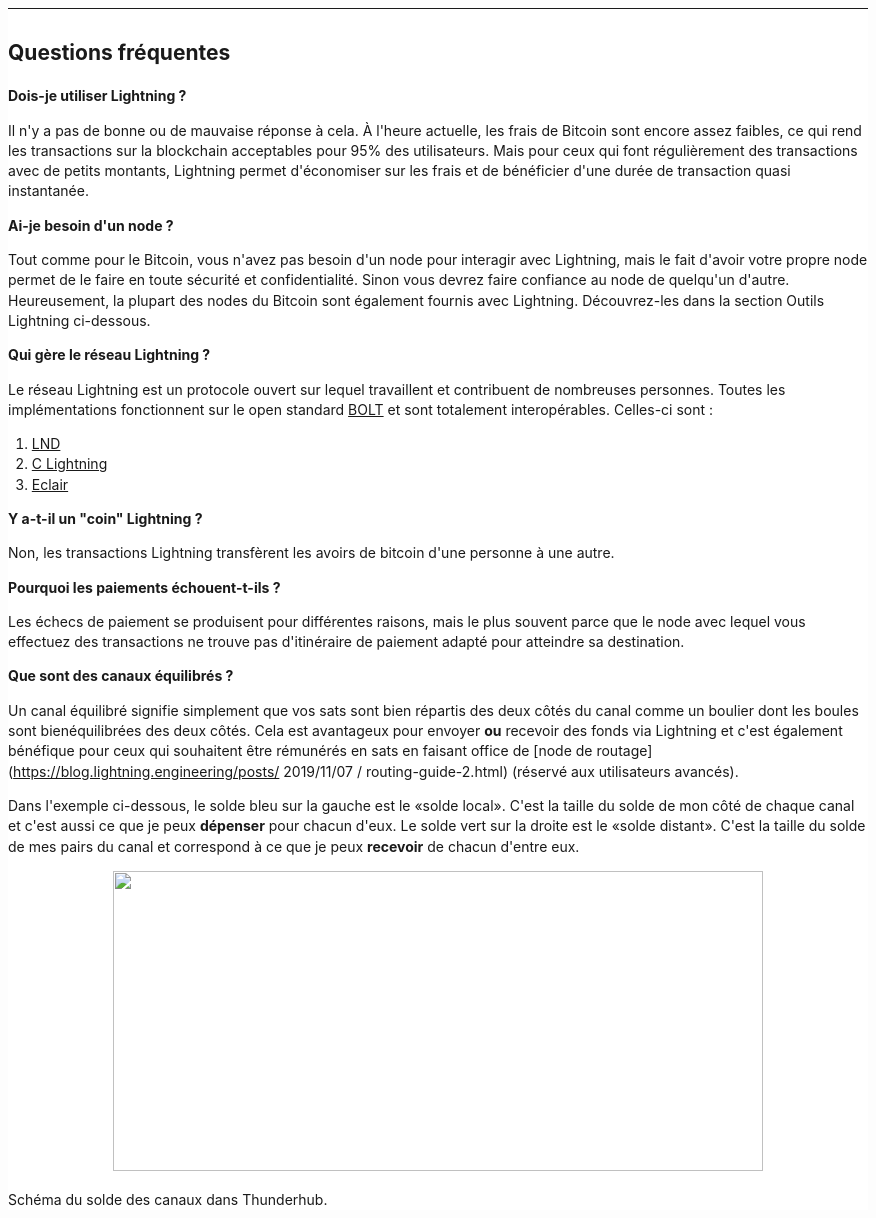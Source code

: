 ***

## Questions fréquentes

**Dois-je utiliser Lightning ?**

Il n'y a pas de bonne ou de mauvaise réponse à cela. À l'heure actuelle, les frais de Bitcoin sont encore assez faibles, ce qui rend les transactions sur la blockchain acceptables pour 95% des utilisateurs. Mais pour ceux qui font régulièrement des transactions avec de petits montants, Lightning permet d'économiser sur les frais et de bénéficier d'une durée de transaction quasi instantanée.

**Ai-je besoin d'un node ?**

Tout comme pour le Bitcoin, vous n'avez pas besoin d'un node pour interagir avec Lightning, mais le fait d'avoir votre propre node permet de le faire en toute sécurité et confidentialité. Sinon vous devrez faire confiance au node de quelqu'un d'autre. Heureusement, la plupart des nodes du Bitcoin sont également fournis avec Lightning. Découvrez-les dans la section Outils Lightning ci-dessous.

**Qui gère le réseau Lightning ?**

Le  réseau Lightning est un protocole ouvert sur lequel travaillent  et contribuent de nombreuses personnes. Toutes les implémentations fonctionnent sur le open standard [BOLT](https://github.com/lightningnetwork/lightning-rfc/blob/master/00-introduction.md)  et sont totalement interopérables. Celles-ci sont :

1. [LND](https://github.com/lightningnetwork/lnd)
2. [C Lightning](https://github.com/ElementsProject/lightning)
3. [Eclair](https://github.com/ACINQ/eclair)

**Y a-t-il un "coin" Lightning  ?**

Non, les transactions Lightning transfèrent les avoirs de bitcoin d'une personne à une autre.

**Pourquoi les paiements échouent-t-ils ?**

Les échecs de paiement se produisent pour différentes raisons, mais le plus souvent parce que le node avec lequel vous effectuez des transactions ne trouve pas d'itinéraire de paiement adapté pour atteindre sa destination.


**Que sont des canaux équilibrés ?**

Un canal équilibré signifie simplement que vos sats sont bien répartis des deux côtés du canal comme un boulier dont les boules sont bienéquilibrées des deux côtés. Cela est avantageux pour envoyer **ou** recevoir des fonds via Lightning et c'est également bénéfique pour ceux qui souhaitent être rémunérés en sats en faisant office de [node de routage](https://blog.lightning.engineering/posts/ 2019/11/07 / routing-guide-2.html) (réservé aux utilisateurs avancés).

Dans l'exemple ci-dessous, le solde bleu sur la gauche est le «solde local». C'est la taille du solde de mon côté de chaque canal et c'est aussi ce que je peux **dépenser** pour chacun d'eux. Le solde vert sur la droite est le «solde distant». C'est la taille du solde de mes pairs du canal et correspond à ce que je peux **recevoir** de chacun d'entre eux.

<p align="center">
<img src="https://raw.githubusercontent.com/BitcoinQnA/ln-guide/master/assets/images/Channels.png" class=responsive width="650" height="300" maxheight="300" />
  
Schéma du solde des canaux dans Thunderhub.
</p>
